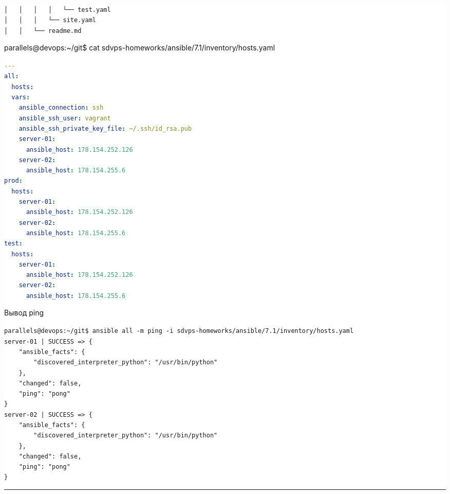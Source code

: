 ```
│   │   │   │   └── test.yaml
│   │   │   └── site.yaml
│   │   └── readme.md
```

parallels@devops:~/git$ cat sdvps-homeworks/ansible/7.1/inventory/hosts.yaml

```yaml
---
all:
  hosts:
  vars:
    ansible_connection: ssh
    ansible_ssh_user: vagrant
    ansible_ssh_private_key_file: ~/.ssh/id_rsa.pub
    server-01:
      ansible_host: 178.154.252.126
    server-02:
      ansible_host: 178.154.255.6
prod:
  hosts:
    server-01:
      ansible_host: 178.154.252.126
    server-02:
      ansible_host: 178.154.255.6
test:
  hosts:
    server-01:
      ansible_host: 178.154.252.126
    server-02:
      ansible_host: 178.154.255.6

```

Вывод ping 

```
parallels@devops:~/git$ ansible all -m ping -i sdvps-homeworks/ansible/7.1/inventory/hosts.yaml
server-01 | SUCCESS => {
    "ansible_facts": {
        "discovered_interpreter_python": "/usr/bin/python"
    },
    "changed": false,
    "ping": "pong"
}
server-02 | SUCCESS => {
    "ansible_facts": {
        "discovered_interpreter_python": "/usr/bin/python"
    },
    "changed": false,
    "ping": "pong"
}
```

---